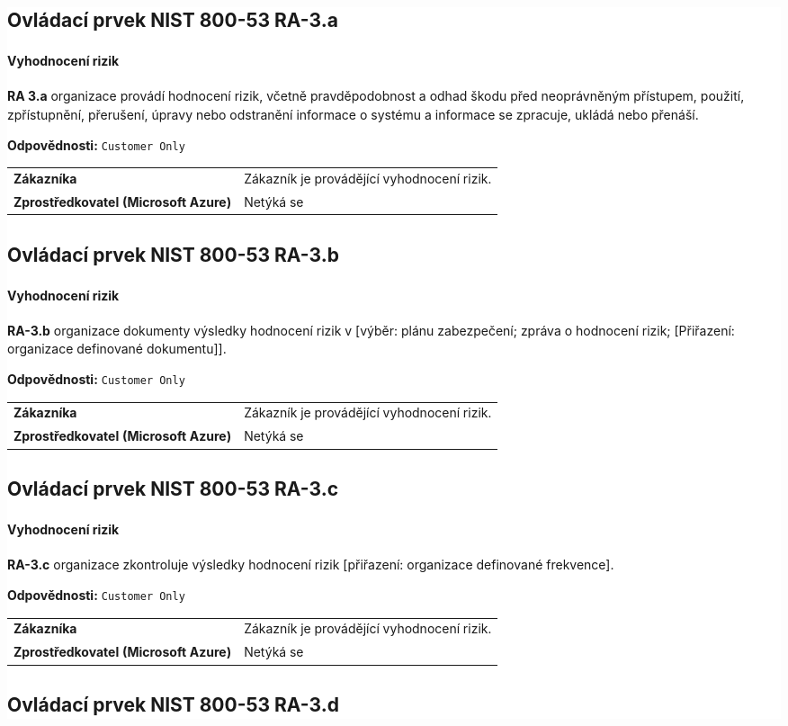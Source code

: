 
 ## <a name="nist-800-53-control-ra-3a"></a>Ovládací prvek NIST 800-53 RA-3.a

#### <a name="risk-assessment"></a>Vyhodnocení rizik

**RA 3.a** organizace provádí hodnocení rizik, včetně pravděpodobnost a odhad škodu před neoprávněným přístupem, použití, zpřístupnění, přerušení, úpravy nebo odstranění informace o systému a informace se zpracuje, ukládá nebo přenáší.

**Odpovědnosti:** `Customer Only`

|||
|---|---|
| **Zákazníka** | Zákazník je provádějící vyhodnocení rizik. |
| **Zprostředkovatel (Microsoft Azure)** | Netýká se |


 ## <a name="nist-800-53-control-ra-3b"></a>Ovládací prvek NIST 800-53 RA-3.b

#### <a name="risk-assessment"></a>Vyhodnocení rizik

**RA-3.b** organizace dokumenty výsledky hodnocení rizik v [výběr: plánu zabezpečení; zpráva o hodnocení rizik; [Přiřazení: organizace definované dokumentu]].

**Odpovědnosti:** `Customer Only`

|||
|---|---|
| **Zákazníka** | Zákazník je provádějící vyhodnocení rizik. |
| **Zprostředkovatel (Microsoft Azure)** | Netýká se |


 ## <a name="nist-800-53-control-ra-3c"></a>Ovládací prvek NIST 800-53 RA-3.c

#### <a name="risk-assessment"></a>Vyhodnocení rizik

**RA-3.c** organizace zkontroluje výsledky hodnocení rizik [přiřazení: organizace definované frekvence].

**Odpovědnosti:** `Customer Only`

|||
|---|---|
| **Zákazníka** | Zákazník je provádějící vyhodnocení rizik. |
| **Zprostředkovatel (Microsoft Azure)** | Netýká se |


 ## <a name="nist-800-53-control-ra-3d"></a>Ovládací prvek NIST 800-53 RA-3.d
